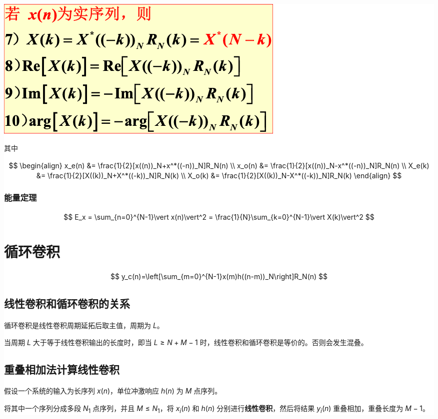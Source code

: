 ![](files/Pasted%20image%2020240423164930.png)

其中

$$
\begin{align}
x_e(n) &= \frac{1}{2}[x((n))_N+x^*((-n))_N]R_N(n) \\
x_o(n) &= \frac{1}{2}[x((n))_N-x^*((-n))_N]R_N(n) \\
X_e(k) &= \frac{1}{2}[X((k))_N+X^*((-k))_N]R_N(k) \\
X_o(k) &= \frac{1}{2}[X((k))_N-X^*((-k))_N]R_N(k)
\end{align}
$$

### 能量定理

$$
E_x = \sum_{n=0}^{N-1}\vert x(n)\vert^2 = \frac{1}{N}\sum_{k=0}^{N-1}\vert X(k)\vert^2
$$

# 循环卷积

$$
y_c(n)=\left[\sum_{m=0}^{N-1}x(m)h((n-m))_N\right]R_N(n)
$$


## 线性卷积和循环卷积的关系

循环卷积是线性卷积周期延拓后取主值，周期为 $L$。

当周期 $L$ 大于等于线性卷积输出的长度时，即当 $L \ge N + M - 1$ 时，线性卷积和循环卷积是等价的。否则会发生混叠。 


## 重叠相加法计算线性卷积

假设一个系统的输入为长序列 $x(n)$，单位冲激响应 $h(n)$ 为 $M$ 点序列。

将其中一个序列分成多段 $N_1$ 点序列，并且 $M \le N_1$，将 $x_i(n)$ 和 $h(n)$ 分别进行**线性卷积**，然后将结果 $y_i(n)$ 重叠相加，重叠长度为 $M-1$。
